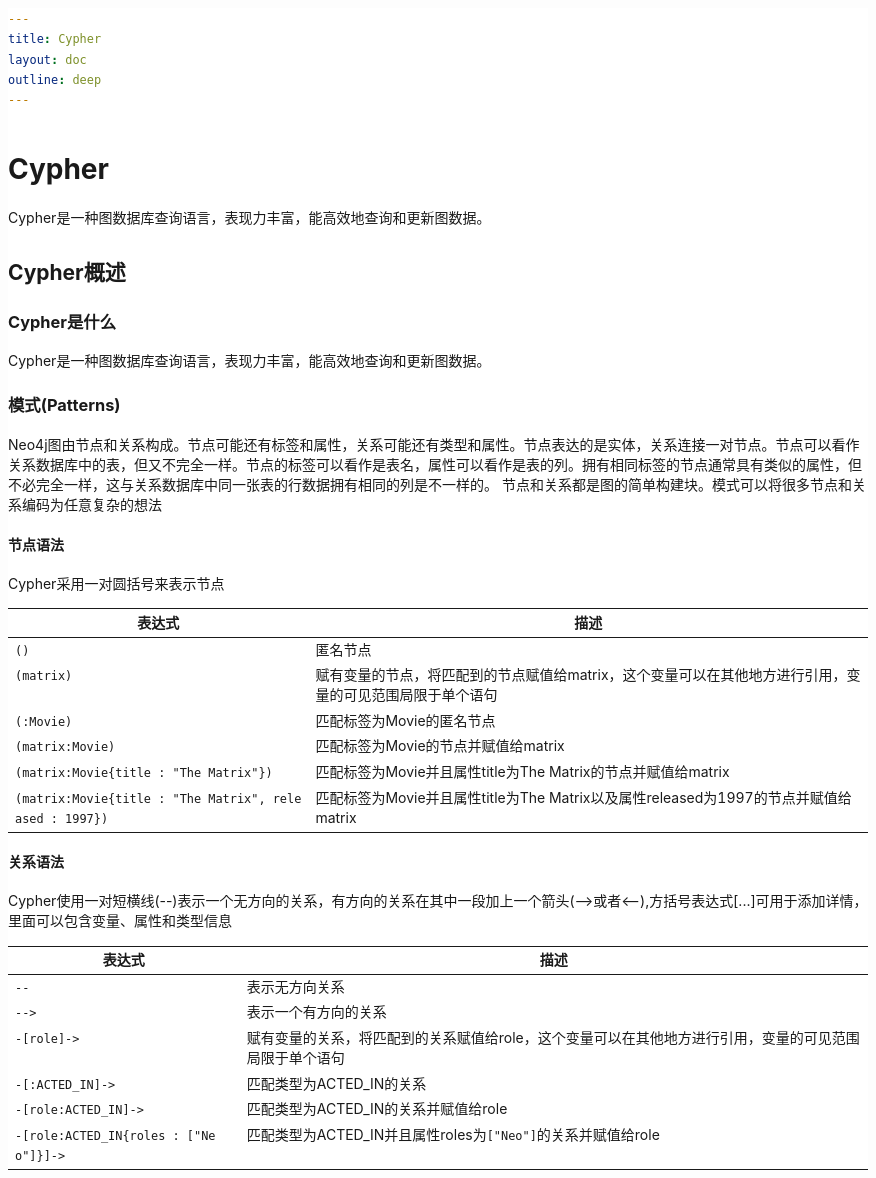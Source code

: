 ```yaml
---
title: Cypher
layout: doc
outline: deep
---
```


# Cypher

Cypher是一种图数据库查询语言，表现力丰富，能高效地查询和更新图数据。

## Cypher概述

### Cypher是什么

Cypher是一种图数据库查询语言，表现力丰富，能高效地查询和更新图数据。

### 模式(Patterns)

Neo4j图由节点和关系构成。节点可能还有标签和属性，关系可能还有类型和属性。节点表达的是实体，关系连接一对节点。节点可以看作关系数据库中的表，但又不完全一样。节点的标签可以看作是表名，属性可以看作是表的列。拥有相同标签的节点通常具有类似的属性，但不必完全一样，这与关系数据库中同一张表的行数据拥有相同的列是不一样的。
节点和关系都是图的简单构建块。模式可以将很多节点和关系编码为任意复杂的想法

#### 节点语法

Cypher采用一对圆括号来表示节点

| 表达式                                                  | 描述                                                                                                     |
| ------------------------------------------------------- | -------------------------------------------------------------------------------------------------------- |
| `()`                                                    | 匿名节点                                                                                                 |
| `(matrix)`                                              | 赋有变量的节点，将匹配到的节点赋值给matrix，这个变量可以在其他地方进行引用，变量的可见范围局限于单个语句 |
| `(:Movie)`                                              | 匹配标签为Movie的匿名节点                                                                                |
| `(matrix:Movie)`                                        | 匹配标签为Movie的节点并赋值给matrix                                                                      |
| `(matrix:Movie{title : "The Matrix"})`                  | 匹配标签为Movie并且属性title为The Matrix的节点并赋值给matrix                                             |
| `(matrix:Movie{title : "The Matrix", released : 1997})` | 匹配标签为Movie并且属性title为The Matrix以及属性released为1997的节点并赋值给matrix                       |

#### 关系语法

Cypher使用一对短横线(--)表示一个无方向的关系，有方向的关系在其中一段加上一个箭头(-->或者<--),方括号表达式[...]可用于添加详情，里面可以包含变量、属性和类型信息

| 表达式                                | 描述                                                                                                   |
| ------------------------------------- | ------------------------------------------------------------------------------------------------------ |
| `--`                                  | 表示无方向关系                                                                                         |
| `-->`                                 | 表示一个有方向的关系                                                                                   |
| `-[role]->`                           | 赋有变量的关系，将匹配到的关系赋值给role，这个变量可以在其他地方进行引用，变量的可见范围局限于单个语句 |
| `-[:ACTED_IN]->`                      | 匹配类型为ACTED_IN的关系                                                                               |
| `-[role:ACTED_IN]->`                  | 匹配类型为ACTED_IN的关系并赋值给role                                                                   |
| `-[role:ACTED_IN{roles : ["Neo"]}]->` | 匹配类型为ACTED_IN并且属性roles为`["Neo"]`的关系并赋值给role                                           |
